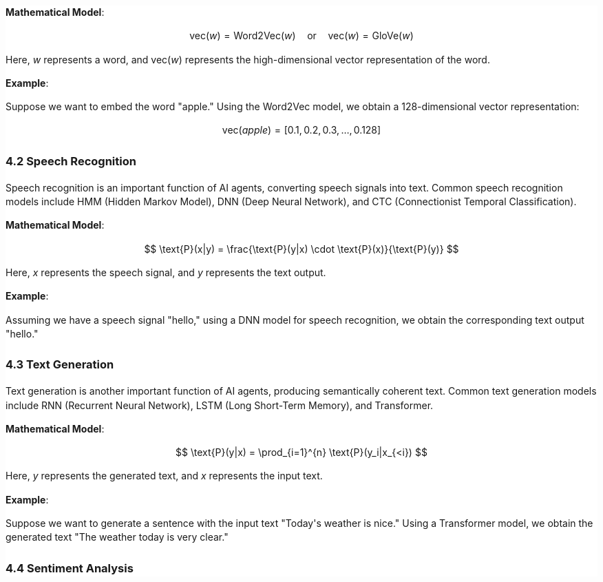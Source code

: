 **Mathematical Model**:

$$
\text{vec}(w) = \text{Word2Vec}(w) \quad \text{or} \quad \text{vec}(w) = \text{GloVe}(w)
$$

Here, $w$ represents a word, and $\text{vec}(w)$ represents the high-dimensional vector representation of the word.

**Example**:

Suppose we want to embed the word "apple." Using the Word2Vec model, we obtain a 128-dimensional vector representation:

$$
\text{vec}(apple) = [0.1, 0.2, 0.3, \ldots, 0.128]
$$

### 4.2 Speech Recognition

Speech recognition is an important function of AI agents, converting speech signals into text. Common speech recognition models include HMM (Hidden Markov Model), DNN (Deep Neural Network), and CTC (Connectionist Temporal Classification).

**Mathematical Model**:

$$
\text{P}(x|y) = \frac{\text{P}(y|x) \cdot \text{P}(x)}{\text{P}(y)}
$$

Here, $x$ represents the speech signal, and $y$ represents the text output.

**Example**:

Assuming we have a speech signal "hello," using a DNN model for speech recognition, we obtain the corresponding text output "hello."

### 4.3 Text Generation

Text generation is another important function of AI agents, producing semantically coherent text. Common text generation models include RNN (Recurrent Neural Network), LSTM (Long Short-Term Memory), and Transformer.

**Mathematical Model**:

$$
\text{P}(y|x) = \prod_{i=1}^{n} \text{P}(y_i|x_{<i})
$$

Here, $y$ represents the generated text, and $x$ represents the input text.

**Example**:

Suppose we want to generate a sentence with the input text "Today's weather is nice." Using a Transformer model, we obtain the generated text "The weather today is very clear."

### 4.4 Sentiment Analysis
